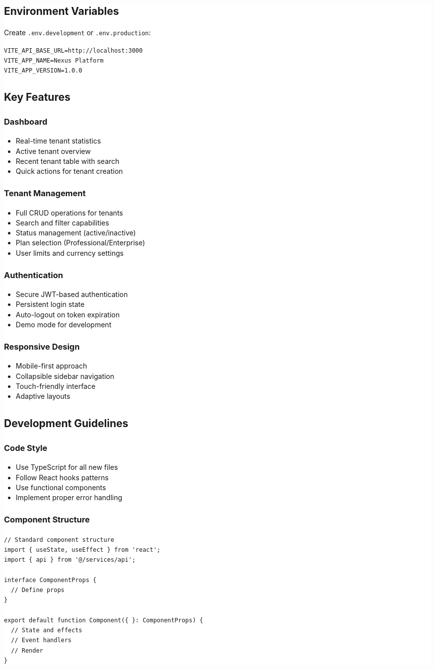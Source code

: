 ## Environment Variables

Create `.env.development` or `.env.production`:

```env
VITE_API_BASE_URL=http://localhost:3000
VITE_APP_NAME=Nexus Platform
VITE_APP_VERSION=1.0.0
```

## Key Features

### Dashboard
- Real-time tenant statistics
- Active tenant overview
- Recent tenant table with search
- Quick actions for tenant creation

### Tenant Management
- Full CRUD operations for tenants
- Search and filter capabilities
- Status management (active/inactive)
- Plan selection (Professional/Enterprise)
- User limits and currency settings

### Authentication
- Secure JWT-based authentication
- Persistent login state
- Auto-logout on token expiration
- Demo mode for development

### Responsive Design
- Mobile-first approach
- Collapsible sidebar navigation
- Touch-friendly interface
- Adaptive layouts

## Development Guidelines

### Code Style
- Use TypeScript for all new files
- Follow React hooks patterns
- Use functional components
- Implement proper error handling

### Component Structure
```tsx
// Standard component structure
import { useState, useEffect } from 'react';
import { api } from '@/services/api';

interface ComponentProps {
  // Define props
}

export default function Component({ }: ComponentProps) {
  // State and effects
  // Event handlers
  // Render
}
```
